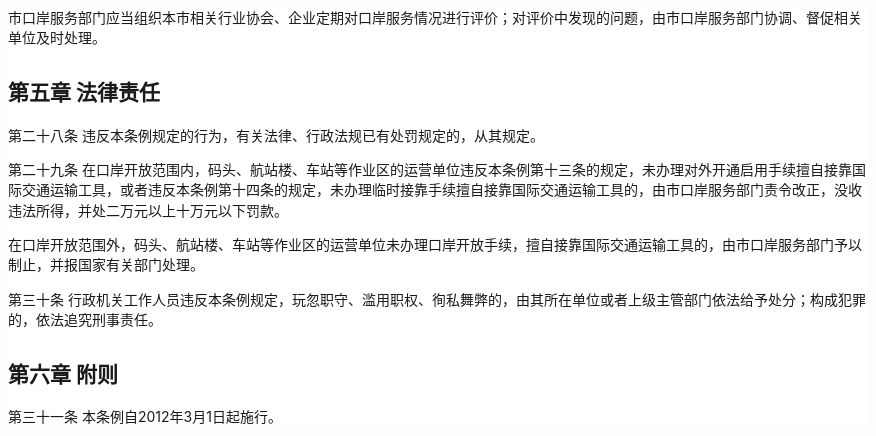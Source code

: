 市口岸服务部门应当组织本市相关行业协会、企业定期对口岸服务情况进行评价；对评价中发现的问题，由市口岸服务部门协调、督促相关单位及时处理。

## 第五章  法律责任

第二十八条 违反本条例规定的行为，有关法律、行政法规已有处罚规定的，从其规定。

第二十九条 在口岸开放范围内，码头、航站楼、车站等作业区的运营单位违反本条例第十三条的规定，未办理对外开通启用手续擅自接靠国际交通运输工具，或者违反本条例第十四条的规定，未办理临时接靠手续擅自接靠国际交通运输工具的，由市口岸服务部门责令改正，没收违法所得，并处二万元以上十万元以下罚款。

在口岸开放范围外，码头、航站楼、车站等作业区的运营单位未办理口岸开放手续，擅自接靠国际交通运输工具的，由市口岸服务部门予以制止，并报国家有关部门处理。

第三十条 行政机关工作人员违反本条例规定，玩忽职守、滥用职权、徇私舞弊的，由其所在单位或者上级主管部门依法给予处分；构成犯罪的，依法追究刑事责任。

## 第六章  附则

第三十一条 本条例自2012年3月1日起施行。